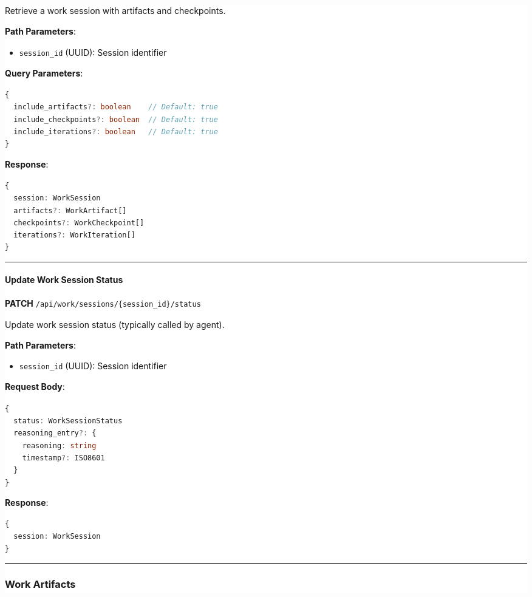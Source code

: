 Retrieve a work session with artifacts and checkpoints.

**Path Parameters**:
- `session_id` (UUID): Session identifier

**Query Parameters**:
```typescript
{
  include_artifacts?: boolean    // Default: true
  include_checkpoints?: boolean  // Default: true
  include_iterations?: boolean   // Default: true
}
```

**Response**:
```typescript
{
  session: WorkSession
  artifacts?: WorkArtifact[]
  checkpoints?: WorkCheckpoint[]
  iterations?: WorkIteration[]
}
```

---

#### Update Work Session Status

**PATCH** `/api/work/sessions/{session_id}/status`

Update work session status (typically called by agent).

**Path Parameters**:
- `session_id` (UUID): Session identifier

**Request Body**:
```typescript
{
  status: WorkSessionStatus
  reasoning_entry?: {
    reasoning: string
    timestamp?: ISO8601
  }
}
```

**Response**:
```typescript
{
  session: WorkSession
}
```

---

### Work Artifacts
